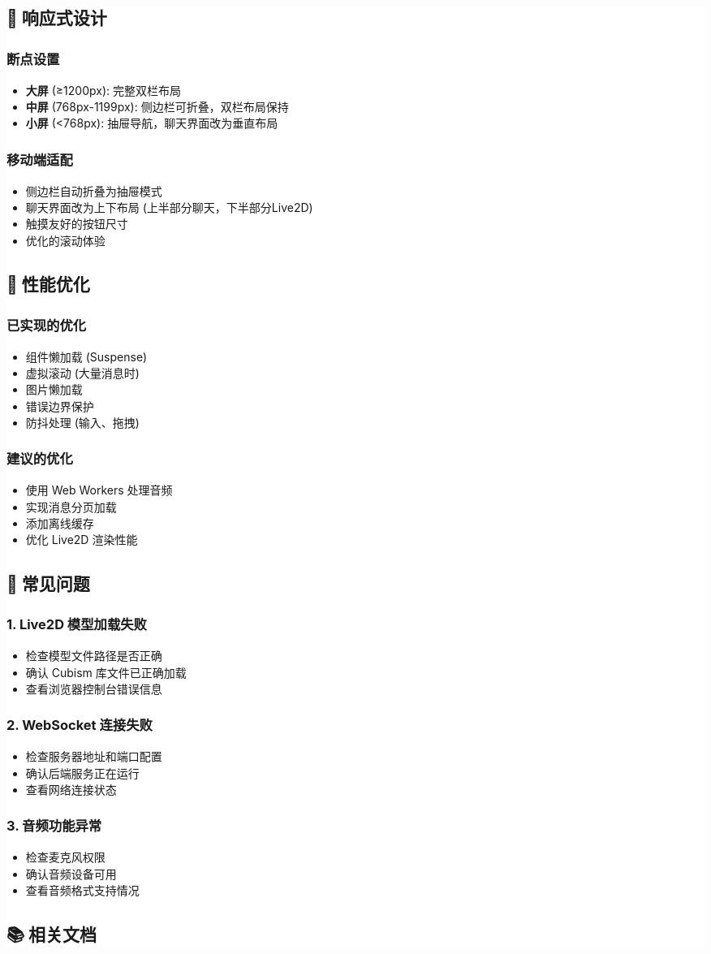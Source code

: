## 📱 响应式设计

### 断点设置
- **大屏** (≥1200px): 完整双栏布局
- **中屏** (768px-1199px): 侧边栏可折叠，双栏布局保持
- **小屏** (<768px): 抽屉导航，聊天界面改为垂直布局

### 移动端适配
- 侧边栏自动折叠为抽屉模式
- 聊天界面改为上下布局 (上半部分聊天，下半部分Live2D)
- 触摸友好的按钮尺寸
- 优化的滚动体验

## 🚀 性能优化

### 已实现的优化
- 组件懒加载 (Suspense)
- 虚拟滚动 (大量消息时)
- 图片懒加载
- 错误边界保护
- 防抖处理 (输入、拖拽)

### 建议的优化
- 使用 Web Workers 处理音频
- 实现消息分页加载
- 添加离线缓存
- 优化 Live2D 渲染性能

## 🐛 常见问题

### 1. Live2D 模型加载失败
- 检查模型文件路径是否正确
- 确认 Cubism 库文件已正确加载
- 查看浏览器控制台错误信息

### 2. WebSocket 连接失败
- 检查服务器地址和端口配置
- 确认后端服务正在运行
- 查看网络连接状态

### 3. 音频功能异常
- 检查麦克风权限
- 确认音频设备可用
- 查看音频格式支持情况

## 📚 相关文档
